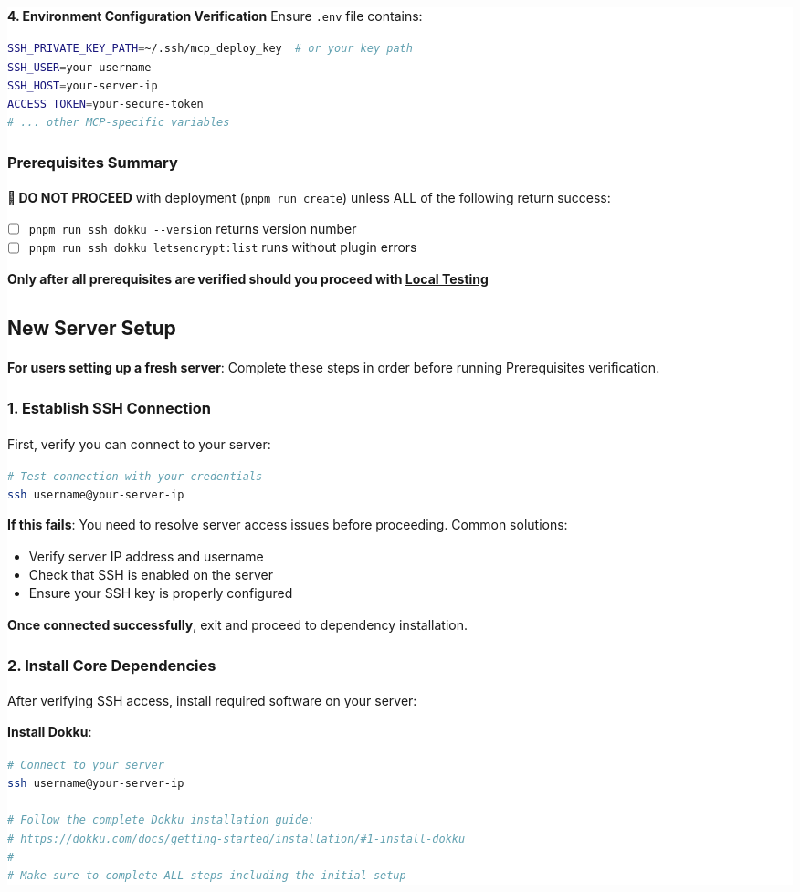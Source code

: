 **4. Environment Configuration Verification**
Ensure `.env` file contains:
```bash
SSH_PRIVATE_KEY_PATH=~/.ssh/mcp_deploy_key  # or your key path
SSH_USER=your-username
SSH_HOST=your-server-ip
ACCESS_TOKEN=your-secure-token
# ... other MCP-specific variables
```

### Prerequisites Summary

**🚫 DO NOT PROCEED** with deployment (`pnpm run create`) unless ALL of the following return success:
- [ ] `pnpm run ssh dokku --version` returns version number
- [ ] `pnpm run ssh dokku letsencrypt:list` runs without plugin errors

**Only after all prerequisites are verified should you proceed with [Local Testing](#local-testing-required)**

## New Server Setup

**For users setting up a fresh server**: Complete these steps in order before running Prerequisites verification.

### 1. Establish SSH Connection

First, verify you can connect to your server:
```bash
# Test connection with your credentials
ssh username@your-server-ip
```

**If this fails**: You need to resolve server access issues before proceeding. Common solutions:
- Verify server IP address and username
- Check that SSH is enabled on the server
- Ensure your SSH key is properly configured

**Once connected successfully**, exit and proceed to dependency installation.

### 2. Install Core Dependencies

After verifying SSH access, install required software on your server:

**Install Dokku**:
```bash
# Connect to your server
ssh username@your-server-ip

# Follow the complete Dokku installation guide:
# https://dokku.com/docs/getting-started/installation/#1-install-dokku
#
# Make sure to complete ALL steps including the initial setup
```
